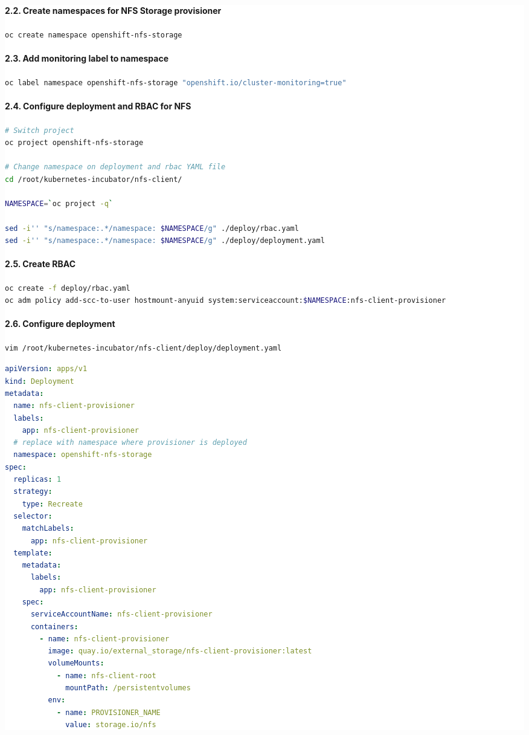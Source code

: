#### 2.2. Create namespaces for NFS Storage provisioner
```bash
oc create namespace openshift-nfs-storage
```

#### 2.3. Add monitoring label to namespace
```bash
oc label namespace openshift-nfs-storage "openshift.io/cluster-monitoring=true"
```

#### 2.4. Configure deployment and RBAC for NFS 
```bash
# Switch project
oc project openshift-nfs-storage

# Change namespace on deployment and rbac YAML file
cd /root/kubernetes-incubator/nfs-client/

NAMESPACE=`oc project -q`

sed -i'' "s/namespace:.*/namespace: $NAMESPACE/g" ./deploy/rbac.yaml 
sed -i'' "s/namespace:.*/namespace: $NAMESPACE/g" ./deploy/deployment.yaml
```
#### 2.5. Create RBAC
```bash
oc create -f deploy/rbac.yaml
oc adm policy add-scc-to-user hostmount-anyuid system:serviceaccount:$NAMESPACE:nfs-client-provisioner
```

#### 2.6. Configure deployment
```bash
vim /root/kubernetes-incubator/nfs-client/deploy/deployment.yaml
```
```yaml
apiVersion: apps/v1
kind: Deployment
metadata:
  name: nfs-client-provisioner
  labels:
    app: nfs-client-provisioner
  # replace with namespace where provisioner is deployed
  namespace: openshift-nfs-storage
spec:
  replicas: 1
  strategy:
    type: Recreate
  selector:
    matchLabels:
      app: nfs-client-provisioner
  template:
    metadata:
      labels:
        app: nfs-client-provisioner
    spec:
      serviceAccountName: nfs-client-provisioner
      containers:
        - name: nfs-client-provisioner
          image: quay.io/external_storage/nfs-client-provisioner:latest
          volumeMounts:
            - name: nfs-client-root
              mountPath: /persistentvolumes
          env:
            - name: PROVISIONER_NAME
              value: storage.io/nfs
```